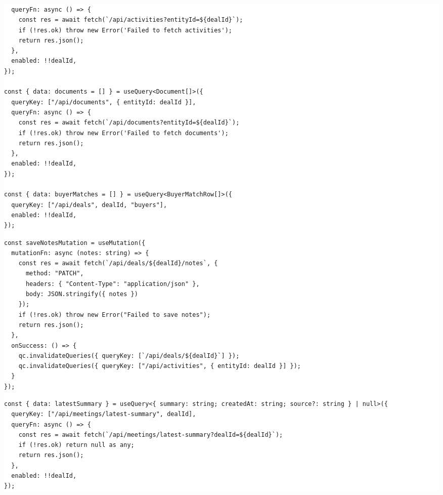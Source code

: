 ```typescriptreact
  queryFn: async () => {
    const res = await fetch(`/api/activities?entityId=${dealId}`);
    if (!res.ok) throw new Error('Failed to fetch activities');
    return res.json();
  },
  enabled: !!dealId,
});

const { data: documents = [] } = useQuery<Document[]>({
  queryKey: ["/api/documents", { entityId: dealId }],
  queryFn: async () => {
    const res = await fetch(`/api/documents?entityId=${dealId}`);
    if (!res.ok) throw new Error('Failed to fetch documents');
    return res.json();
  },
  enabled: !!dealId,
});

const { data: buyerMatches = [] } = useQuery<BuyerMatchRow[]>({
  queryKey: ["/api/deals", dealId, "buyers"],
  enabled: !!dealId,
});
```

```typescriptreact
const saveNotesMutation = useMutation({
  mutationFn: async (notes: string) => {
    const res = await fetch(`/api/deals/${dealId}/notes`, {
      method: "PATCH",
      headers: { "Content-Type": "application/json" },
      body: JSON.stringify({ notes })
    });
    if (!res.ok) throw new Error("Failed to save notes");
    return res.json();
  },
  onSuccess: () => {
    qc.invalidateQueries({ queryKey: [`/api/deals/${dealId}`] });
    qc.invalidateQueries({ queryKey: ["/api/activities", { entityId: dealId }] });
  }
});
```

```typescriptreact
const { data: latestSummary } = useQuery<{ summary: string; createdAt: string; source?: string } | null>({
  queryKey: ["/api/meetings/latest-summary", dealId],
  queryFn: async () => {
    const res = await fetch(`/api/meetings/latest-summary?dealId=${dealId}`);
    if (!res.ok) return null as any;
    return res.json();
  },
  enabled: !!dealId,
});
```
